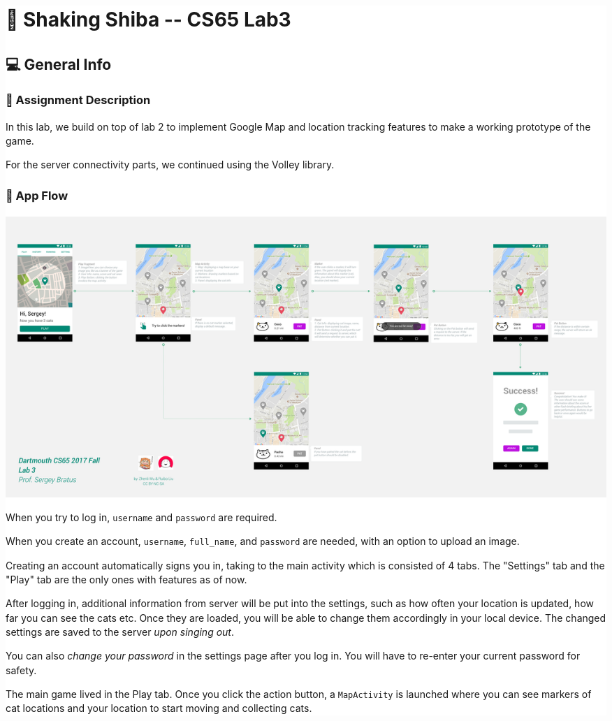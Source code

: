 # 📱 Shaking Shiba -- CS65 Lab3

## 💻 General Info

### 📝 Assignment Description

In this lab, we build on top of lab 2 to implement Google Map and location tracking features to make a working prototype of the game.

For the server connectivity parts, we continued using the Volley library.

### 📱 App Flow

![lab3prompt](images/lab3prompt.png)

When you try to log in, `username` and `password` are required.

When you create an account, `username`,  `full_name`, and `password` are needed, with an option to upload an image.

Creating an account automatically signs you in, taking to the main activity which is consisted of 4 tabs. The "Settings" tab and the "Play" tab are the only ones with features as of now.

After logging in, additional information from server will be put into the settings, such as how often your location is updated, how far you can see the cats etc. Once they are loaded, you will be able to change them accordingly in your local device. The changed settings are saved to the server *upon singing out*.

You can also *change your password* in the settings page after you log in. You will have to re-enter your current password for safety.

The main game lived in the Play tab. Once you click the action button, a `MapActivity` is launched where you can see markers of cat locations and your location to start moving and collecting cats.
